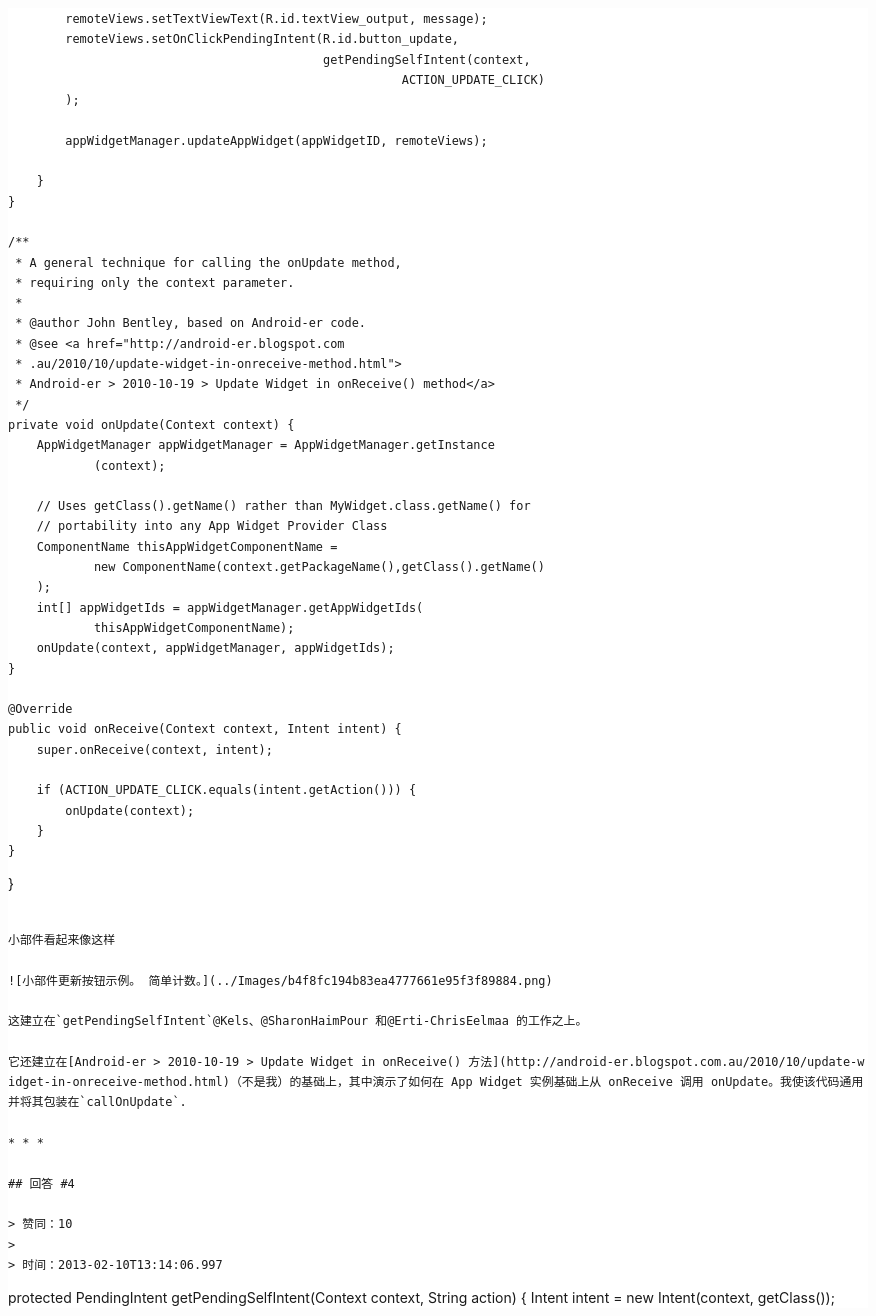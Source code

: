             remoteViews.setTextViewText(R.id.textView_output, message);
            remoteViews.setOnClickPendingIntent(R.id.button_update,
                                                getPendingSelfIntent(context,
                                                           ACTION_UPDATE_CLICK)
            );

            appWidgetManager.updateAppWidget(appWidgetID, remoteViews);

        }
    }

    /**
     * A general technique for calling the onUpdate method,
     * requiring only the context parameter.
     *
     * @author John Bentley, based on Android-er code.
     * @see <a href="http://android-er.blogspot.com
     * .au/2010/10/update-widget-in-onreceive-method.html">
     * Android-er > 2010-10-19 > Update Widget in onReceive() method</a>
     */
    private void onUpdate(Context context) {
        AppWidgetManager appWidgetManager = AppWidgetManager.getInstance
                (context);

        // Uses getClass().getName() rather than MyWidget.class.getName() for
        // portability into any App Widget Provider Class
        ComponentName thisAppWidgetComponentName =
                new ComponentName(context.getPackageName(),getClass().getName()
        );
        int[] appWidgetIds = appWidgetManager.getAppWidgetIds(
                thisAppWidgetComponentName);
        onUpdate(context, appWidgetManager, appWidgetIds);
    }

    @Override
    public void onReceive(Context context, Intent intent) {
        super.onReceive(context, intent);

        if (ACTION_UPDATE_CLICK.equals(intent.getAction())) {
            onUpdate(context);
        }
    }

} 
```

小部件看起来像这样

![小部件更新按钮示例。 简单计数。](../Images/b4f8fc194b83ea4777661e95f3f89884.png)

这建立在`getPendingSelfIntent`@Kels、@SharonHaimPour 和@Erti-ChrisEelmaa 的工作之上。

它还建立在[Android-er > 2010-10-19 > Update Widget in onReceive() 方法](http://android-er.blogspot.com.au/2010/10/update-widget-in-onreceive-method.html)（不是我）的基础上，其中演示了如何在 App Widget 实例基础上从 onReceive 调用 onUpdate。我使该代码通用并将其包装在`callOnUpdate`.

* * *

## 回答 #4

> 赞同：10
> 
> 时间：2013-02-10T13:14:06.997

```
protected PendingIntent getPendingSelfIntent(Context context, String action) {
    Intent intent = new Intent(context, getClass());